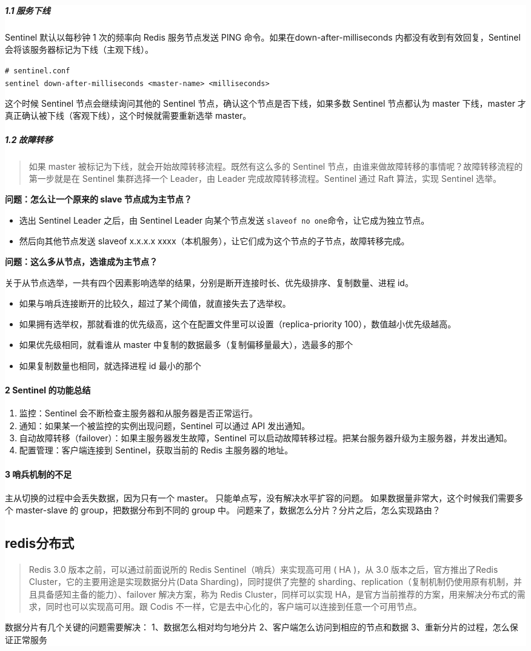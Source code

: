 ##### 1.1 服务下线
Sentinel 默认以每秒钟 1 次的频率向 Redis 服务节点发送 PING 命令。如果在down-after-milliseconds 内都没有收到有效回复，Sentinel 会将该服务器标记为下线（主观下线）。

```
# sentinel.conf
sentinel down-after-milliseconds <master-name> <milliseconds>
```

这个时候 Sentinel 节点会继续询问其他的 Sentinel 节点，确认这个节点是否下线，如果多数 Sentinel 节点都认为 master 下线，master 才真正确认被下线（客观下线），这个时候就需要重新选举 master。  



##### 1.2 故障转移

> 如果 master 被标记为下线，就会开始故障转移流程。既然有这么多的 Sentinel 节点，由谁来做故障转移的事情呢？故障转移流程的第一步就是在 Sentinel 集群选择一个 Leader，由 Leader 完成故障转移流程。Sentinel 通过 Raft 算法，实现 Sentinel 选举。  

**问题：怎么让一个原来的 slave 节点成为主节点？**

- 选出 Sentinel Leader 之后，由 Sentinel Leader 向某个节点发送 `slaveof no one`命令，让它成为独立节点。

- 然后向其他节点发送 slaveof x.x.x.x xxxx（本机服务），让它们成为这个节点的子节点，故障转移完成。

**问题：这么多从节点，选谁成为主节点？**

关于从节点选举，一共有四个因素影响选举的结果，分别是断开连接时长、优先级排序、复制数量、进程 id。

- 如果与哨兵连接断开的比较久，超过了某个阈值，就直接失去了选举权。

- 如果拥有选举权，那就看谁的优先级高，这个在配置文件里可以设置（replica-priority 100），数值越小优先级越高。

- 如果优先级相同，就看谁从 master 中复制的数据最多（复制偏移量最大），选最多的那个

- 如果复制数量也相同，就选择进程 id 最小的那个  

#### 2 Sentinel 的功能总结  

1. 监控：Sentinel 会不断检查主服务器和从服务器是否正常运行。
2. 通知：如果某一个被监控的实例出现问题，Sentinel 可以通过 API 发出通知。
3. 自动故障转移（failover）：如果主服务器发生故障，Sentinel 可以启动故障转移过程。把某台服务器升级为主服务器，并发出通知。
4. 配置管理：客户端连接到 Sentinel，获取当前的 Redis 主服务器的地址。

#### 3 哨兵机制的不足

主从切换的过程中会丢失数据，因为只有一个 master。
只能单点写，没有解决水平扩容的问题。
如果数据量非常大，这个时候我们需要多个 master-slave 的 group，把数据分布到不同的 group 中。
问题来了，数据怎么分片？分片之后，怎么实现路由？  



## redis分布式

> Redis 3.0 版本之前，可以通过前面说所的 Redis Sentinel（哨兵）来实现高可用 ( HA )，从 3.0 版本之后，官方推出了Redis Cluster，它的主要用途是实现数据分片(Data Sharding)，同时提供了完整的 sharding、replication（复制机制仍使用原有机制，并且具备感知主备的能力）、failover 解决方案，称为 Redis Cluster，同样可以实现 HA，是官方当前推荐的方案，用来解决分布式的需求，同时也可以实现高可用。跟 Codis 不一样，它是去中心化的，客户端可以连接到任意一个可用节点。

数据分片有几个关键的问题需要解决：
1、数据怎么相对均匀地分片
2、客户端怎么访问到相应的节点和数据
3、重新分片的过程，怎么保证正常服务  
